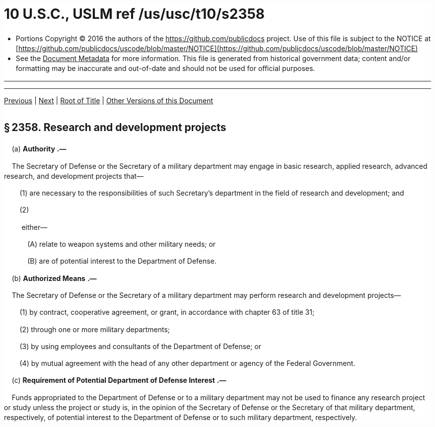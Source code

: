 ---
---

# 10 U.S.C., USLM ref /us/usc/t10/s2358

* Portions Copyright © 2016 the authors of the https://github.com/publicdocs project.
  Use of this file is subject to the NOTICE at [https://github.com/publicdocs/uscode/blob/master/NOTICE](https://github.com/publicdocs/uscode/blob/master/NOTICE)
* See the [Document Metadata](././../../../../../..//README.md) for more information.
  This file is generated from historical government data; content and/or formatting may be inaccurate and out-of-date and should not be used for official purposes.

----------
----------

[Previous](./../../../../../..//us/usc/t10/stA/ptIV/ch139/m__us_usc_t10_s2357.md) | [Next](./../../../../../..//us/usc/t10/stA/ptIV/ch139/m__us_usc_t10_s2359.md) | [Root of Title](./../../../../../../) | [Other Versions of this Document](https://publicdocs.github.io/go/links?ns=uslm&ref=%2Fus%2Fusc%2Ft10%2Fs2358)

## § 2358. Research and development projects

    (a)  __Authority__  __.—__ 

    The Secretary of Defense or the Secretary of a military department may engage in basic research, applied research, advanced research, and development projects that—

        (1) are necessary to the responsibilities of such Secretary’s department in the field of research and development; and

        (2)

         either—

            (A) relate to weapon systems and other military needs; or

            (B) are of potential interest to the Department of Defense.

    (b)  __Authorized Means__  __.—__ 

    The Secretary of Defense or the Secretary of a military department may perform research and development projects—

        (1) by contract, cooperative agreement, or grant, in accordance with chapter 63 of title 31;

        (2) through one or more military departments;

        (3) by using employees and consultants of the Department of Defense; or

        (4) by mutual agreement with the head of any other department or agency of the Federal Government.

    (c)  __Requirement of Potential Department of Defense Interest__  __.—__ 

    Funds appropriated to the Department of Defense or to a military department may not be used to finance any research project or study unless the project or study is, in the opinion of the Secretary of Defense or the Secretary of that military department, respectively, of potential interest to the Department of Defense or to such military department, respectively.
